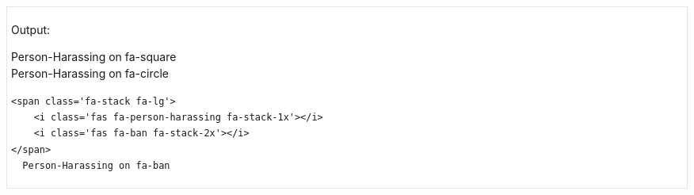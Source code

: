 <div style='border:1px solid rgba(0,0,0,.1);margin-bottom:10px;padding:5px;'>
<p>Output:</p>


<div>
    <span class='fa-stack fa-lg'>
        <i class='far fa-square fa-stack-2x'></i>
        <i class='fas fa-person-harassing fa-stack-1x'></i>
    </span>
      Person-Harassing on fa-square<br>
    <span class='fa-stack fa-lg'>
        <i class='fas fa-circle fa-stack-2x'></i>
        <i class='fas fa-person-harassing fa-stack-1x fa-inverse'></i>
    </span>
      Person-Harassing on fa-circle<br>

    <span class='fa-stack fa-lg'>
        <i class='fas fa-person-harassing fa-stack-1x'></i>
        <i class='fas fa-ban fa-stack-2x'></i>
    </span>
      Person-Harassing on fa-ban
</div>
</div>

